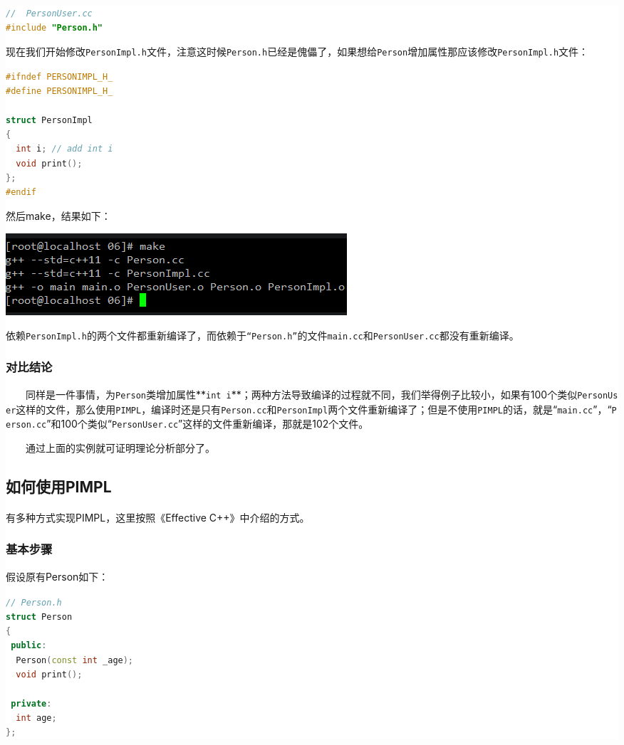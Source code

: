 ~~~c++
//  PersonUser.cc
#include "Person.h"
~~~

现在我们开始修改`PersonImpl.h`文件，注意这时候`Person.h`已经是傀儡了，如果想给`Person`增加属性那应该修改`PersonImpl.h`文件：

~~~c++
#ifndef PERSONIMPL_H_
#define PERSONIMPL_H_

struct PersonImpl
{
  int i; // add int i
  void print();
};
#endif
~~~

然后make，结果如下：

![image-20220118094936076](PIMPL.assets/image-20220118094936076.png)

依赖`PersonImpl.h`的两个文件都重新编译了，而依赖于`“Person.h”`的文件`main.cc`和`PersonUser.cc`都没有重新编译。

### 对比结论

　　同样是一件事情，为`Person`类增加属性**`int i`**；两种方法导致编译的过程就不同，我们举得例子比较小，如果有100个类似`PersonUser`这样的文件，那么使用`PIMPL`，编译时还是只有`Person.cc`和`PersonImpl`两个文件重新编译了；但是不使用`PIMPL`的话，就是“`main.cc`”，“`Person.cc`”和100个类似“`PersonUser.cc`”这样的文件重新编译，那就是102个文件。

　　通过上面的实例就可证明理论分析部分了。



## 如何使用PIMPL

有多种方式实现PIMPL，这里按照《Effective C++》中介绍的方式。

### 基本步骤

假设原有Person如下：

~~~c++
// Person.h
struct Person
{
 public:
  Person(const int _age);
  void print();

 private:
  int age;
};
~~~
